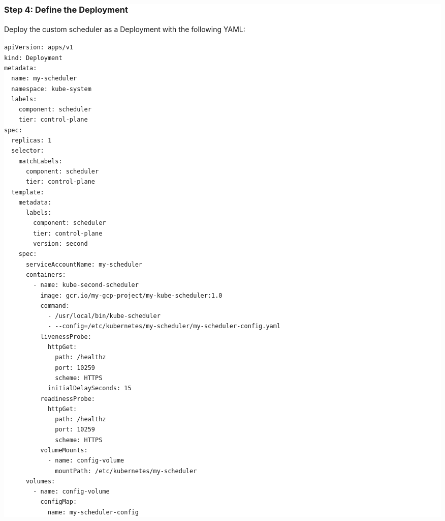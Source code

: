 ### Step 4: Define the Deployment

Deploy the custom scheduler as a Deployment with the following YAML:

```
apiVersion: apps/v1
kind: Deployment
metadata:
  name: my-scheduler
  namespace: kube-system
  labels:
    component: scheduler
    tier: control-plane
spec:
  replicas: 1
  selector:
    matchLabels:
      component: scheduler
      tier: control-plane
  template:
    metadata:
      labels:
        component: scheduler
        tier: control-plane
        version: second
    spec:
      serviceAccountName: my-scheduler
      containers:
        - name: kube-second-scheduler
          image: gcr.io/my-gcp-project/my-kube-scheduler:1.0
          command:
            - /usr/local/bin/kube-scheduler
            - --config=/etc/kubernetes/my-scheduler/my-scheduler-config.yaml
          livenessProbe:
            httpGet:
              path: /healthz
              port: 10259
              scheme: HTTPS
            initialDelaySeconds: 15
          readinessProbe:
            httpGet:
              path: /healthz
              port: 10259
              scheme: HTTPS
          volumeMounts:
            - name: config-volume
              mountPath: /etc/kubernetes/my-scheduler
      volumes:
        - name: config-volume
          configMap:
            name: my-scheduler-config
```

